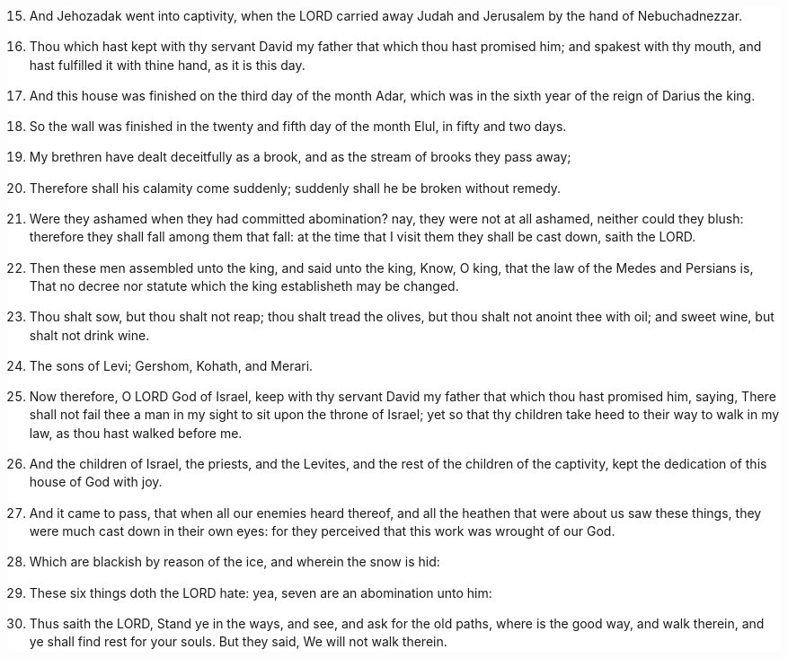15. And Jehozadak went into captivity, when the LORD carried away
Judah and Jerusalem by the hand of Nebuchadnezzar.

15. Thou which hast kept with thy servant David my father that which thou
hast promised him; and spakest with thy mouth, and hast fulfilled it
with thine hand, as it is this day.

15. And this house was finished on the third day of the month Adar,
which was in the sixth year of the reign of Darius the king.

15. So the wall was finished in the twenty and fifth day of the month
Elul, in fifty and two days.

15. My brethren have dealt deceitfully as a brook, and as the stream
of brooks they pass away;

15. Therefore shall his calamity come suddenly; suddenly shall he be
broken without remedy.

15. Were they ashamed when they had committed abomination? nay, they
were not at all ashamed, neither could they blush: therefore they
shall fall among them that fall: at the time that I visit them they
shall be cast down, saith the LORD.

15. Then these men assembled unto the king, and said unto the king,
Know, O king, that the law of the Medes and Persians is, That no
decree nor statute which the king establisheth may be changed.

15. Thou shalt sow, but thou shalt not reap; thou shalt tread the
olives, but thou shalt not anoint thee with oil; and sweet wine, but
shalt not drink wine.

16. The sons of Levi; Gershom, Kohath, and Merari.

16. Now therefore, O LORD God of Israel, keep with thy servant David
my father that which thou hast promised him, saying, There shall not
fail thee a man in my sight to sit upon the throne of Israel; yet so
that thy children take heed to their way to walk in my law, as thou
hast walked before me.

16. And the children of Israel, the priests, and the Levites, and the
rest of the children of the captivity, kept the dedication of this
house of God with joy.

16. And it came to pass, that when all our enemies heard thereof, and
all the heathen that were about us saw these things, they were much
cast down in their own eyes: for they perceived that this work was
wrought of our God.

16. Which are blackish by reason of the
ice, and wherein the snow is hid:

16. These six things doth the LORD hate: yea, seven are an
abomination unto him:

16. Thus saith the LORD, Stand ye in the ways, and see, and ask for
the old paths, where is the good way, and walk therein, and ye shall
find rest for your souls. But they said, We will not walk therein.
